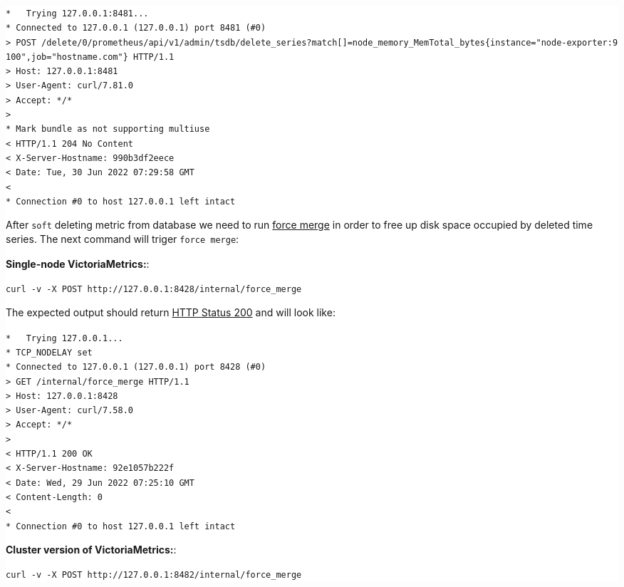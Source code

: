 ```console
*   Trying 127.0.0.1:8481...
* Connected to 127.0.0.1 (127.0.0.1) port 8481 (#0)
> POST /delete/0/prometheus/api/v1/admin/tsdb/delete_series?match[]=node_memory_MemTotal_bytes{instance="node-exporter:9100",job="hostname.com"} HTTP/1.1
> Host: 127.0.0.1:8481
> User-Agent: curl/7.81.0
> Accept: */*
> 
* Mark bundle as not supporting multiuse
< HTTP/1.1 204 No Content
< X-Server-Hostname: 990b3df2eece
< Date: Tue, 30 Jun 2022 07:29:58 GMT
< 
* Connection #0 to host 127.0.0.1 left intact
```

After `soft` deleting metric from database we need to run [force merge](https://docs.victoriametrics.com/Single-server-VictoriaMetrics.html#forced-merge) in order to free up disk space occupied by deleted time series. The next command will triger `force merge`:

**Single-node VictoriaMetrics:**:

<div class="with-copy" markdown="1">

```console
curl -v -X POST http://127.0.0.1:8428/internal/force_merge
```

The expected output should return [HTTP Status 200](https://datatracker.ietf.org/doc/html/rfc7231#section-6.3.1) and will look like:

```console
*   Trying 127.0.0.1...
* TCP_NODELAY set
* Connected to 127.0.0.1 (127.0.0.1) port 8428 (#0)
> GET /internal/force_merge HTTP/1.1
> Host: 127.0.0.1:8428
> User-Agent: curl/7.58.0
> Accept: */*
> 
< HTTP/1.1 200 OK
< X-Server-Hostname: 92e1057b222f
< Date: Wed, 29 Jun 2022 07:25:10 GMT
< Content-Length: 0
< 
* Connection #0 to host 127.0.0.1 left intact
```

**Cluster version of VictoriaMetrics:**:

<div class="with-copy" markdown="1">

```console
curl -v -X POST http://127.0.0.1:8482/internal/force_merge
```
